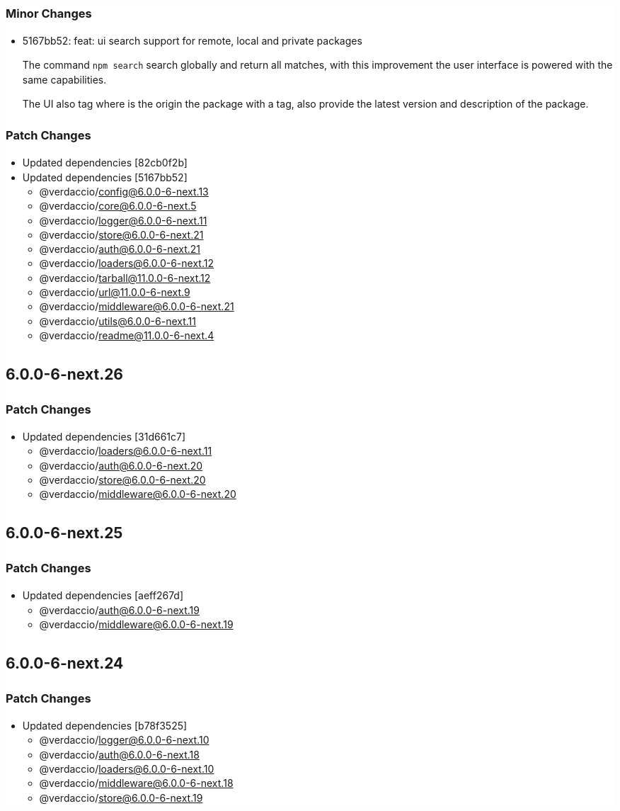 ### Minor Changes

- 5167bb52: feat: ui search support for remote, local and private packages

  The command `npm search` search globally and return all matches, with this improvement the user interface
  is powered with the same capabilities.

  The UI also tag where is the origin the package with a tag, also provide the latest version and description of the package.

### Patch Changes

- Updated dependencies [82cb0f2b]
- Updated dependencies [5167bb52]
  - @verdaccio/config@6.0.0-6-next.13
  - @verdaccio/core@6.0.0-6-next.5
  - @verdaccio/logger@6.0.0-6-next.11
  - @verdaccio/store@6.0.0-6-next.21
  - @verdaccio/auth@6.0.0-6-next.21
  - @verdaccio/loaders@6.0.0-6-next.12
  - @verdaccio/tarball@11.0.0-6-next.12
  - @verdaccio/url@11.0.0-6-next.9
  - @verdaccio/middleware@6.0.0-6-next.21
  - @verdaccio/utils@6.0.0-6-next.11
  - @verdaccio/readme@11.0.0-6-next.4

## 6.0.0-6-next.26

### Patch Changes

- Updated dependencies [31d661c7]
  - @verdaccio/loaders@6.0.0-6-next.11
  - @verdaccio/auth@6.0.0-6-next.20
  - @verdaccio/store@6.0.0-6-next.20
  - @verdaccio/middleware@6.0.0-6-next.20

## 6.0.0-6-next.25

### Patch Changes

- Updated dependencies [aeff267d]
  - @verdaccio/auth@6.0.0-6-next.19
  - @verdaccio/middleware@6.0.0-6-next.19

## 6.0.0-6-next.24

### Patch Changes

- Updated dependencies [b78f3525]
  - @verdaccio/logger@6.0.0-6-next.10
  - @verdaccio/auth@6.0.0-6-next.18
  - @verdaccio/loaders@6.0.0-6-next.10
  - @verdaccio/middleware@6.0.0-6-next.18
  - @verdaccio/store@6.0.0-6-next.19
